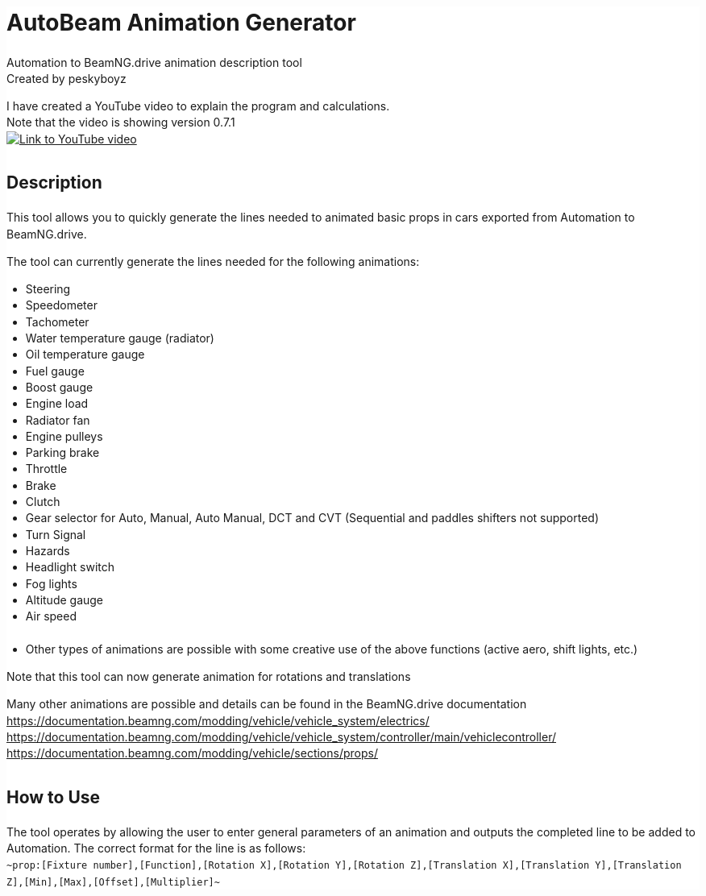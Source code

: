 # AutoBeam Animation Generator
Automation to BeamNG.drive animation description tool</br> Created by peskyboyz</br>  

I have created a YouTube video to explain the program and calculations. </br>
Note that the video is showing version 0.7.1 </br>
[![Link to YouTube video](/README%20Assets/Thumbnail%20YouTube.png)](https://youtu.be/c_fVPpet7Og)

## Description
This tool allows you to quickly generate the lines needed to animated basic props in cars exported from Automation to BeamNG.drive. 

The tool can currently generate the lines needed for the following animations:
 - Steering
 - Speedometer
 - Tachometer
 - Water temperature gauge (radiator)
 - Oil temperature gauge
 - Fuel gauge
 - Boost gauge
 - Engine load
 - Radiator fan
 - Engine pulleys
 - Parking brake
 - Throttle
 - Brake
 - Clutch
 - Gear selector for Auto, Manual, Auto Manual, DCT and CVT (Sequential and paddles shifters not supported)
 - Turn Signal
 - Hazards
 - Headlight switch
 - Fog lights
 - Altitude gauge
 - Air speed
</br></br>
 - Other types of animations are possible with some creative use of the above functions (active aero, shift lights, etc.) 

Note that this tool can now generate animation for rotations and translations

Many other animations are possible and details can be found in the BeamNG.drive documentation </br>
https://documentation.beamng.com/modding/vehicle/vehicle_system/electrics/  
https://documentation.beamng.com/modding/vehicle/vehicle_system/controller/main/vehiclecontroller/  
https://documentation.beamng.com/modding/vehicle/sections/props/

## How to Use

The tool operates by allowing the user to enter general parameters of an animation and outputs the completed line to be 
added to Automation.
The correct format for the line is as follows: </br>
`~prop:[Fixture number],[Function],[Rotation X],[Rotation Y],[Rotation Z],[Translation X],[Translation Y],[Translation Z],[Min],[Max],[Offset],[Multiplier]~`
</br>  
